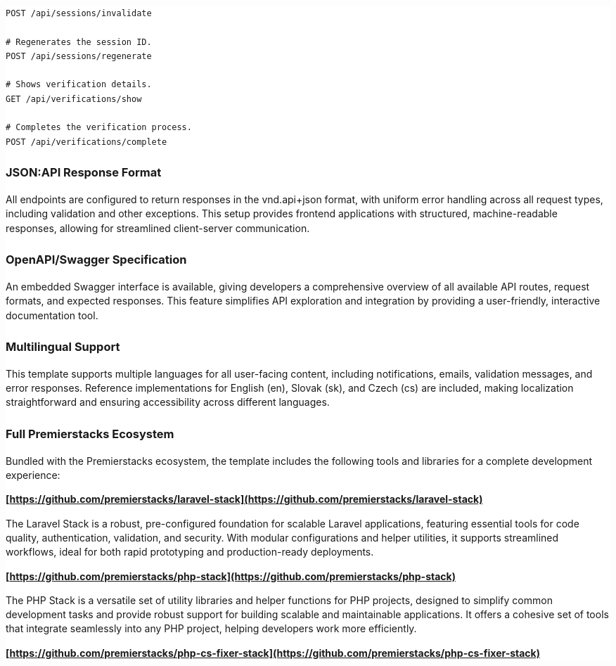 ```
POST /api/sessions/invalidate

# Regenerates the session ID.
POST /api/sessions/regenerate

# Shows verification details.
GET /api/verifications/show

# Completes the verification process.
POST /api/verifications/complete
```

### JSON:API Response Format

All endpoints are configured to return responses in the vnd.api+json format, with uniform error handling across all request types, including validation and other exceptions. This setup provides frontend applications with structured, machine-readable responses, allowing for streamlined client-server communication.

### OpenAPI/Swagger Specification

An embedded Swagger interface is available, giving developers a comprehensive overview of all available API routes, request formats, and expected responses. This feature simplifies API exploration and integration by providing a user-friendly, interactive documentation tool.

### Multilingual Support

This template supports multiple languages for all user-facing content, including notifications, emails, validation messages, and error responses. Reference implementations for English (en), Slovak (sk), and Czech (cs) are included, making localization straightforward and ensuring accessibility across different languages.

### Full Premierstacks Ecosystem

Bundled with the Premierstacks ecosystem, the template includes the following tools and libraries for a complete development experience:

**[https://github.com/premierstacks/laravel-stack](https://github.com/premierstacks/laravel-stack)**

The Laravel Stack is a robust, pre-configured foundation for scalable Laravel applications, featuring essential tools for code quality, authentication, validation, and security. With modular configurations and helper utilities, it supports streamlined workflows, ideal for both rapid prototyping and production-ready deployments.

**[https://github.com/premierstacks/php-stack](https://github.com/premierstacks/php-stack)**

The PHP Stack is a versatile set of utility libraries and helper functions for PHP projects, designed to simplify common development tasks and provide robust support for building scalable and maintainable applications. It offers a cohesive set of tools that integrate seamlessly into any PHP project, helping developers work more efficiently.

**[https://github.com/premierstacks/php-cs-fixer-stack](https://github.com/premierstacks/php-cs-fixer-stack)**
